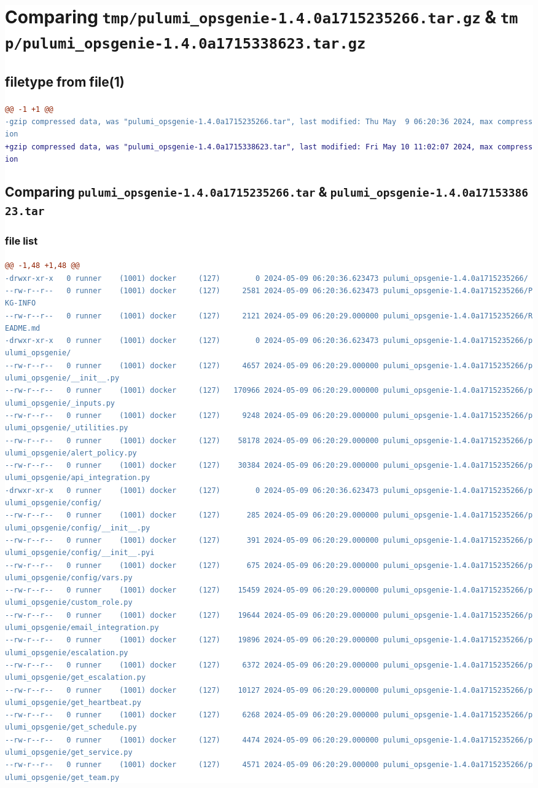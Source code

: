 # Comparing `tmp/pulumi_opsgenie-1.4.0a1715235266.tar.gz` & `tmp/pulumi_opsgenie-1.4.0a1715338623.tar.gz`

## filetype from file(1)

```diff
@@ -1 +1 @@
-gzip compressed data, was "pulumi_opsgenie-1.4.0a1715235266.tar", last modified: Thu May  9 06:20:36 2024, max compression
+gzip compressed data, was "pulumi_opsgenie-1.4.0a1715338623.tar", last modified: Fri May 10 11:02:07 2024, max compression
```

## Comparing `pulumi_opsgenie-1.4.0a1715235266.tar` & `pulumi_opsgenie-1.4.0a1715338623.tar`

### file list

```diff
@@ -1,48 +1,48 @@
-drwxr-xr-x   0 runner    (1001) docker     (127)        0 2024-05-09 06:20:36.623473 pulumi_opsgenie-1.4.0a1715235266/
--rw-r--r--   0 runner    (1001) docker     (127)     2581 2024-05-09 06:20:36.623473 pulumi_opsgenie-1.4.0a1715235266/PKG-INFO
--rw-r--r--   0 runner    (1001) docker     (127)     2121 2024-05-09 06:20:29.000000 pulumi_opsgenie-1.4.0a1715235266/README.md
-drwxr-xr-x   0 runner    (1001) docker     (127)        0 2024-05-09 06:20:36.623473 pulumi_opsgenie-1.4.0a1715235266/pulumi_opsgenie/
--rw-r--r--   0 runner    (1001) docker     (127)     4657 2024-05-09 06:20:29.000000 pulumi_opsgenie-1.4.0a1715235266/pulumi_opsgenie/__init__.py
--rw-r--r--   0 runner    (1001) docker     (127)   170966 2024-05-09 06:20:29.000000 pulumi_opsgenie-1.4.0a1715235266/pulumi_opsgenie/_inputs.py
--rw-r--r--   0 runner    (1001) docker     (127)     9248 2024-05-09 06:20:29.000000 pulumi_opsgenie-1.4.0a1715235266/pulumi_opsgenie/_utilities.py
--rw-r--r--   0 runner    (1001) docker     (127)    58178 2024-05-09 06:20:29.000000 pulumi_opsgenie-1.4.0a1715235266/pulumi_opsgenie/alert_policy.py
--rw-r--r--   0 runner    (1001) docker     (127)    30384 2024-05-09 06:20:29.000000 pulumi_opsgenie-1.4.0a1715235266/pulumi_opsgenie/api_integration.py
-drwxr-xr-x   0 runner    (1001) docker     (127)        0 2024-05-09 06:20:36.623473 pulumi_opsgenie-1.4.0a1715235266/pulumi_opsgenie/config/
--rw-r--r--   0 runner    (1001) docker     (127)      285 2024-05-09 06:20:29.000000 pulumi_opsgenie-1.4.0a1715235266/pulumi_opsgenie/config/__init__.py
--rw-r--r--   0 runner    (1001) docker     (127)      391 2024-05-09 06:20:29.000000 pulumi_opsgenie-1.4.0a1715235266/pulumi_opsgenie/config/__init__.pyi
--rw-r--r--   0 runner    (1001) docker     (127)      675 2024-05-09 06:20:29.000000 pulumi_opsgenie-1.4.0a1715235266/pulumi_opsgenie/config/vars.py
--rw-r--r--   0 runner    (1001) docker     (127)    15459 2024-05-09 06:20:29.000000 pulumi_opsgenie-1.4.0a1715235266/pulumi_opsgenie/custom_role.py
--rw-r--r--   0 runner    (1001) docker     (127)    19644 2024-05-09 06:20:29.000000 pulumi_opsgenie-1.4.0a1715235266/pulumi_opsgenie/email_integration.py
--rw-r--r--   0 runner    (1001) docker     (127)    19896 2024-05-09 06:20:29.000000 pulumi_opsgenie-1.4.0a1715235266/pulumi_opsgenie/escalation.py
--rw-r--r--   0 runner    (1001) docker     (127)     6372 2024-05-09 06:20:29.000000 pulumi_opsgenie-1.4.0a1715235266/pulumi_opsgenie/get_escalation.py
--rw-r--r--   0 runner    (1001) docker     (127)    10127 2024-05-09 06:20:29.000000 pulumi_opsgenie-1.4.0a1715235266/pulumi_opsgenie/get_heartbeat.py
--rw-r--r--   0 runner    (1001) docker     (127)     6268 2024-05-09 06:20:29.000000 pulumi_opsgenie-1.4.0a1715235266/pulumi_opsgenie/get_schedule.py
--rw-r--r--   0 runner    (1001) docker     (127)     4474 2024-05-09 06:20:29.000000 pulumi_opsgenie-1.4.0a1715235266/pulumi_opsgenie/get_service.py
--rw-r--r--   0 runner    (1001) docker     (127)     4571 2024-05-09 06:20:29.000000 pulumi_opsgenie-1.4.0a1715235266/pulumi_opsgenie/get_team.py
```